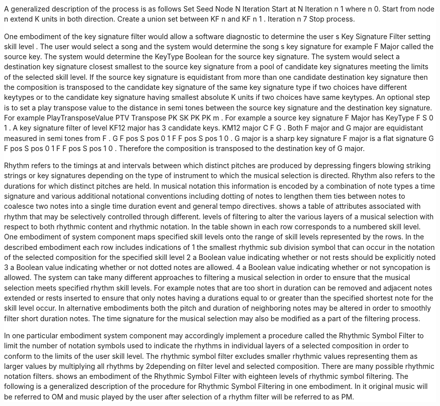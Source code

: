 A generalized description of the process is as follows Set Seed Node N Iteration Start at N Iteration n 1 where n 0. Start from node n extend K units in both direction. Create a union set between KF n and KF n 1 . Iteration n 7 Stop process.

One embodiment of the key signature filter would allow a software diagnostic to determine the user s Key Signature Filter setting skill level . The user would select a song and the system would determine the song s key signature for example F Major called the source key. The system would determine the KeyType Boolean for the source key signature. The system would select a destination key signature closest smallest to the source key signature from a pool of candidate key signatures meeting the limits of the selected skill level. If the source key signature is equidistant from more than one candidate destination key signature then the composition is transposed to the candidate key signature of the same key signature type if two choices have different keytypes or to the candidate key signature having smallest absolute K units if two choices have same keytypes. An optional step is to set a play transpose value to the distance in semi tones between the source key signature and the destination key signature. For example PlayTransposeValue PTV Transpose PK SK PK PK m . For example a source key signature F Major has KeyType F S 0 1 . A key signature filter of level KF12 major has 3 candidate keys. KM12 major C F G . Both F major and G major are equidistant measured in semi tones from F . G F pos S pos 0 1 F F pos S pos 1 0 . G major is a sharp key signature F major is a flat signature G F pos S pos 0 1 F F pos S pos 1 0 . Therefore the composition is transposed to the destination key of G major.

Rhythm refers to the timings at and intervals between which distinct pitches are produced by depressing fingers blowing striking strings or key signatures depending on the type of instrument to which the musical selection is directed. Rhythm also refers to the durations for which distinct pitches are held. In musical notation this information is encoded by a combination of note types a time signature and various additional notational conventions including dotting of notes to lengthen them ties between notes to coalesce two notes into a single time duration event and general tempo directives. shows a table of attributes associated with rhythm that may be selectively controlled through different. levels of filtering to alter the various layers of a musical selection with respect to both rhythmic content and rhythmic notation. In the table shown in each row corresponds to a numbered skill level. One embodiment of system component maps specified skill levels onto the range of skill levels represented by the rows. In the described embodiment each row includes indications of 1 the smallest rhythmic sub division symbol that can occur in the notation of the selected composition for the specified skill level 2 a Boolean value indicating whether or not rests should be explicitly noted 3 a Boolean value indicating whether or not dotted notes are allowed. 4 a Boolean value indicating whether or not syncopation is allowed. The system can take many different approaches to filtering a musical selection in order to ensure that the musical selection meets specified rhythm skill levels. For example notes that are too short in duration can be removed and adjacent notes extended or rests inserted to ensure that only notes having a durations equal to or greater than the specified shortest note for the skill level occur. In alternative embodiments both the pitch and duration of neighboring notes may be altered in order to smoothly filter short duration notes. The time signature for the musical selection may also be modified as a part of the filtering process.

In one particular embodiment system component may accordingly implement a procedure called the Rhythmic Symbol Filter to limit the number of notation symbols used to indicate the rhythms in individual layers of a selected composition in order to conform to the limits of the user skill level. The rhythmic symbol filter excludes smaller rhythmic values representing them as larger values by multiplying all rhythms by 2depending on filter level and selected composition. There are many possible rhythmic notation filters. shows an embodiment of the Rhythmic Symbol Filter with eighteen levels of rhythmic symbol filtering. The following is a generalized description of the procedure for Rhythmic Symbol Filtering in one embodiment. In it original music will be referred to OM and music played by the user after selection of a rhythm filter will be referred to as PM.
